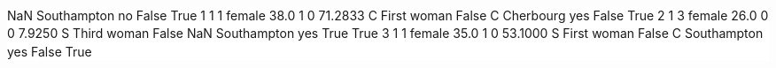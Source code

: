 <td>NaN</td>
<td>Southampton</td>
<td>no</td>
<td>False</td>
<td>True</td>
</tr>
<tr>
<th>1</th>
<td>1</td>
<td>1</td>
<td>female</td>
<td>38.0</td>
<td>1</td>
<td>0</td>
<td>71.2833</td>
<td>C</td>
<td>First</td>
<td>woman</td>
<td>False</td>
<td>C</td>
<td>Cherbourg</td>
<td>yes</td>
<td>False</td>
<td>True</td>
</tr>
<tr>
<th>2</th>
<td>1</td>
<td>3</td>
<td>female</td>
<td>26.0</td>
<td>0</td>
<td>0</td>
<td>7.9250</td>
<td>S</td>
<td>Third</td>
<td>woman</td>
<td>False</td>
<td>NaN</td>
<td>Southampton</td>
<td>yes</td>
<td>True</td>
<td>True</td>
</tr>
<tr>
<th>3</th>
<td>1</td>
<td>1</td>
<td>female</td>
<td>35.0</td>
<td>1</td>
<td>0</td>
<td>53.1000</td>
<td>S</td>
<td>First</td>
<td>woman</td>
<td>False</td>
<td>C</td>
<td>Southampton</td>
<td>yes</td>
<td>False</td>
<td>True</td>
</tr>
<tr>